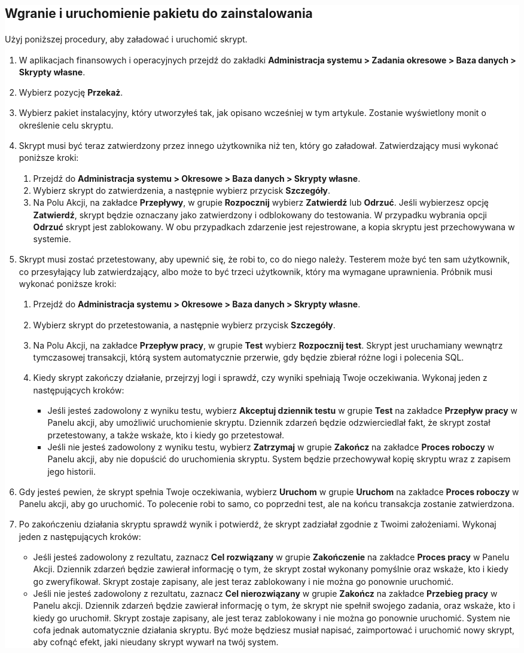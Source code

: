 ## <a name="upload-and-run-a-deployable-package"></a>Wgranie i uruchomienie pakietu do zainstalowania

Użyj poniższej procedury, aby załadować i uruchomić skrypt.

1. W aplikacjach finansowych i operacyjnych przejdź do zakładki **Administracja systemu \> Zadania okresowe \> Baza danych \> Skrypty własne**.
1. Wybierz pozycję **Przekaż**.
1. Wybierz pakiet instalacyjny, który utworzyłeś tak, jak opisano wcześniej w tym artykule. Zostanie wyświetlony monit o określenie celu skryptu.
1. Skrypt musi być teraz zatwierdzony przez innego użytkownika niż ten, który go załadował. Zatwierdzający musi wykonać poniższe kroki:

    1. Przejdź do **Administracja systemu \> Okresowe \> Baza danych \> Skrypty własne**.
    1. Wybierz skrypt do zatwierdzenia, a następnie wybierz przycisk **Szczegóły**.
    1. Na Polu Akcji, na zakładce **Przepływy**, w grupie **Rozpocznij** wybierz **Zatwierdź** lub **Odrzuć**. Jeśli wybierzesz opcję **Zatwierdź**, skrypt będzie oznaczany jako zatwierdzony i odblokowany do testowania. W przypadku wybrania opcji **Odrzuć** skrypt jest zablokowany. W obu przypadkach zdarzenie jest rejestrowane, a kopia skryptu jest przechowywana w systemie.

1. Skrypt musi zostać przetestowany, aby upewnić się, że robi to, co do niego należy. Testerem może być ten sam użytkownik, co przesyłający lub zatwierdzający, albo może to być trzeci użytkownik, który ma wymagane uprawnienia. Próbnik musi wykonać poniższe kroki:

    1. Przejdź do **Administracja systemu \> Okresowe \> Baza danych \> Skrypty własne**.
    1. Wybierz skrypt do przetestowania, a następnie wybierz przycisk **Szczegóły**.
    1. Na Polu Akcji, na zakładce **Przepływ pracy**, w grupie **Test** wybierz **Rozpocznij test**. Skrypt jest uruchamiany wewnątrz tymczasowej transakcji, którą system automatycznie przerwie, gdy będzie zbierał różne logi i polecenia SQL.
    1. Kiedy skrypt zakończy działanie, przejrzyj logi i sprawdź, czy wyniki spełniają Twoje oczekiwania. Wykonaj jeden z następujących kroków:

        - Jeśli jesteś zadowolony z wyniku testu, wybierz **Akceptuj dziennik testu** w grupie **Test** na zakładce **Przepływ pracy** w Panelu akcji, aby umożliwić uruchomienie skryptu. Dziennik zdarzeń będzie odzwierciedlał fakt, że skrypt został przetestowany, a także wskaże, kto i kiedy go przetestował.
        - Jeśli nie jesteś zadowolony z wyniku testu, wybierz **Zatrzymaj** w grupie **Zakończ** na zakładce **Proces roboczy** w Panelu akcji, aby nie dopuścić do uruchomienia skryptu. System będzie przechowywał kopię skryptu wraz z zapisem jego historii.

1. Gdy jesteś pewien, że skrypt spełnia Twoje oczekiwania, wybierz **Uruchom** w grupie **Uruchom** na zakładce **Proces roboczy** w Panelu akcji, aby go uruchomić. To polecenie robi to samo, co poprzedni test, ale na końcu transakcja zostanie zatwierdzona.
1. Po zakończeniu działania skryptu sprawdź wynik i potwierdź, że skrypt zadziałał zgodnie z Twoimi założeniami. Wykonaj jeden z następujących kroków:

    - Jeśli jesteś zadowolony z rezultatu, zaznacz **Cel rozwiązany** w grupie **Zakończenie** na zakładce **Proces pracy** w Panelu Akcji. Dziennik zdarzeń będzie zawierał informację o tym, że skrypt został wykonany pomyślnie oraz wskaże, kto i kiedy go zweryfikował. Skrypt zostaje zapisany, ale jest teraz zablokowany i nie można go ponownie uruchomić.
    - Jeśli nie jesteś zadowolony z rezultatu, zaznacz **Cel nierozwiązany** w grupie **Zakończ** na zakładce **Przebieg pracy** w Panelu akcji. Dziennik zdarzeń będzie zawierał informację o tym, że skrypt nie spełnił swojego zadania, oraz wskaże, kto i kiedy go uruchomił. Skrypt zostaje zapisany, ale jest teraz zablokowany i nie można go ponownie uruchomić. System nie cofa jednak automatycznie działania skryptu. Być może będziesz musiał napisać, zaimportować i uruchomić nowy skrypt, aby cofnąć efekt, jaki nieudany skrypt wywarł na twój system.
